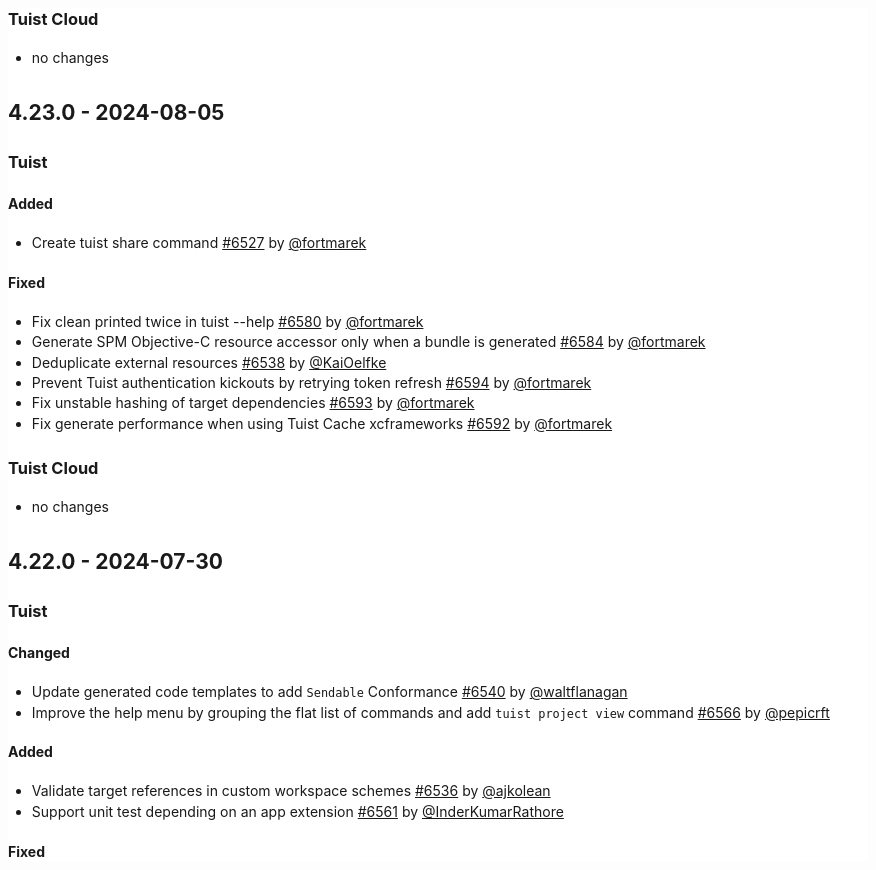 ### Tuist Cloud

- no changes

## 4.23.0 - 2024-08-05

### Tuist

#### Added

- Create tuist share command [#6527](https://github.com/tuist/tuist/pull/6527) by [@fortmarek](https://github.com/fortmarek)

#### Fixed

- Fix clean printed twice in tuist --help [#6580](https://github.com/tuist/tuist/pull/6580) by [@fortmarek](https://github.com/fortmarek)
- Generate SPM Objective-C resource accessor only when a bundle is generated [#6584](https://github.com/tuist/tuist/pull/6584) by [@fortmarek](https://github.com/fortmarek)
- Deduplicate external resources [#6538](https://github.com/tuist/tuist/pull/6538) by [@KaiOelfke](https://github.com/KaiOelfke)
- Prevent Tuist authentication kickouts by retrying token refresh [#6594](https://github.com/tuist/tuist/pull/6594) by [@fortmarek](https://github.com/fortmarek)
- Fix unstable hashing of target dependencies [#6593](https://github.com/tuist/tuist/pull/6593) by [@fortmarek](https://github.com/fortmarek)
- Fix generate performance when using Tuist Cache xcframeworks [#6592](https://github.com/tuist/tuist/pull/6592) by [@fortmarek](https://github.com/fortmarek)

### Tuist Cloud

- no changes

## 4.22.0 - 2024-07-30

### Tuist

#### Changed

- Update generated code templates to add `Sendable` Conformance [#6540](https://github.com/tuist/tuist/pull/6540) by [@waltflanagan](https://github.com/waltflanagan)
- Improve the help menu by grouping the flat list of commands and add `tuist project view` command [#6566](https://github.com/tuist/tuist/pull/6566) by [@pepicrft](https://github.com/pepicrft)

#### Added

- Validate target references in custom workspace schemes [#6536](https://github.com/tuist/tuist/pull/6536) by [@ajkolean](https://github.com/ajkolean)
- Support unit test depending on an app extension [#6561](https://github.com/tuist/tuist/pull/6561) by [@InderKumarRathore](https://github.com/InderKumarRathore)

#### Fixed
